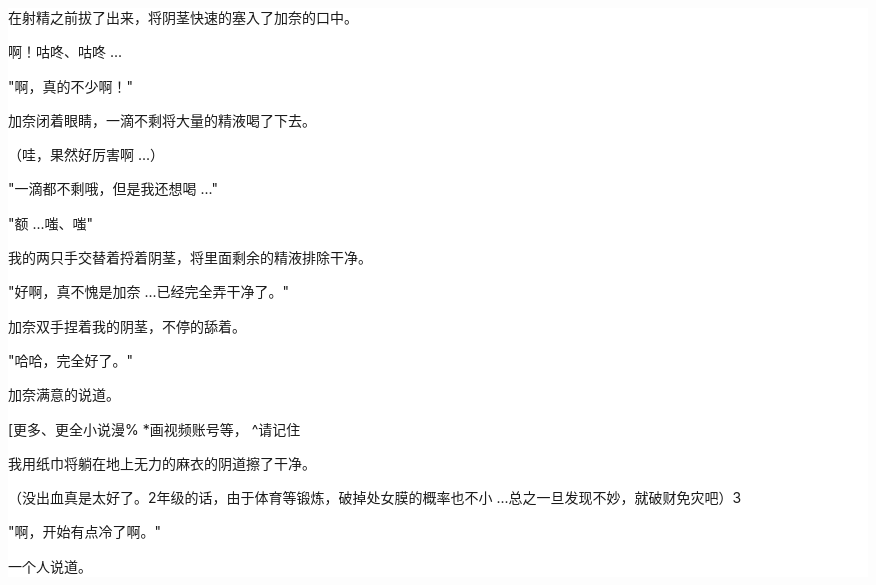 
在射精之前拔了出来，将阴茎快速的塞入了加奈的口中。



啊！咕咚、咕咚 ...



"啊，真的不少啊！"



加奈闭着眼睛，一滴不剩将大量的精液喝了下去。





（哇，果然好厉害啊 ...）



"一滴都不剩哦，但是我还想喝 ..."





"额 ...嗤、嗤"



我的两只手交替着捋着阴茎，将里面剩余的精液排除干净。



"好啊，真不愧是加奈 ...已经完全弄干净了。" 





加奈双手捏着我的阴茎，不停的舔着。



"哈哈，完全好了。"





加奈满意的说道。



 [更多、更全小说漫% *画视频账号等， ^请记住



我用纸巾将躺在地上无力的麻衣的阴道擦了干净。





（没出血真是太好了。2年级的话，由于体育等锻炼，破掉处女膜的概率也不小 ...总之一旦发现不妙，就破财免灾吧）3



"啊，开始有点冷了啊。"





一个人说道。
